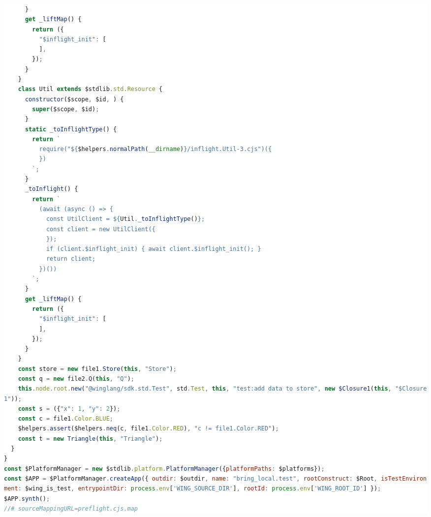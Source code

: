 ```js
      }
      get _liftMap() {
        return ({
          "$inflight_init": [
          ],
        });
      }
    }
    class Util extends $stdlib.std.Resource {
      constructor($scope, $id, ) {
        super($scope, $id);
      }
      static _toInflightType() {
        return `
          require("${$helpers.normalPath(__dirname)}/inflight.Util-3.cjs")({
          })
        `;
      }
      _toInflight() {
        return `
          (await (async () => {
            const UtilClient = ${Util._toInflightType()};
            const client = new UtilClient({
            });
            if (client.$inflight_init) { await client.$inflight_init(); }
            return client;
          })())
        `;
      }
      get _liftMap() {
        return ({
          "$inflight_init": [
          ],
        });
      }
    }
    const store = new file1.Store(this, "Store");
    const q = new file2.Q(this, "Q");
    this.node.root.new("@winglang/sdk.std.Test", std.Test, this, "test:add data to store", new $Closure1(this, "$Closure1"));
    const s = ({"x": 1, "y": 2});
    const c = file1.Color.BLUE;
    $helpers.assert($helpers.neq(c, file1.Color.RED), "c != file1.Color.RED");
    const t = new Triangle(this, "Triangle");
  }
}
const $PlatformManager = new $stdlib.platform.PlatformManager({platformPaths: $platforms});
const $APP = $PlatformManager.createApp({ outdir: $outdir, name: "bring_local.test", rootConstruct: $Root, isTestEnvironment: $wing_is_test, entrypointDir: process.env['WING_SOURCE_DIR'], rootId: process.env['WING_ROOT_ID'] });
$APP.synth();
//# sourceMappingURL=preflight.cjs.map
```
